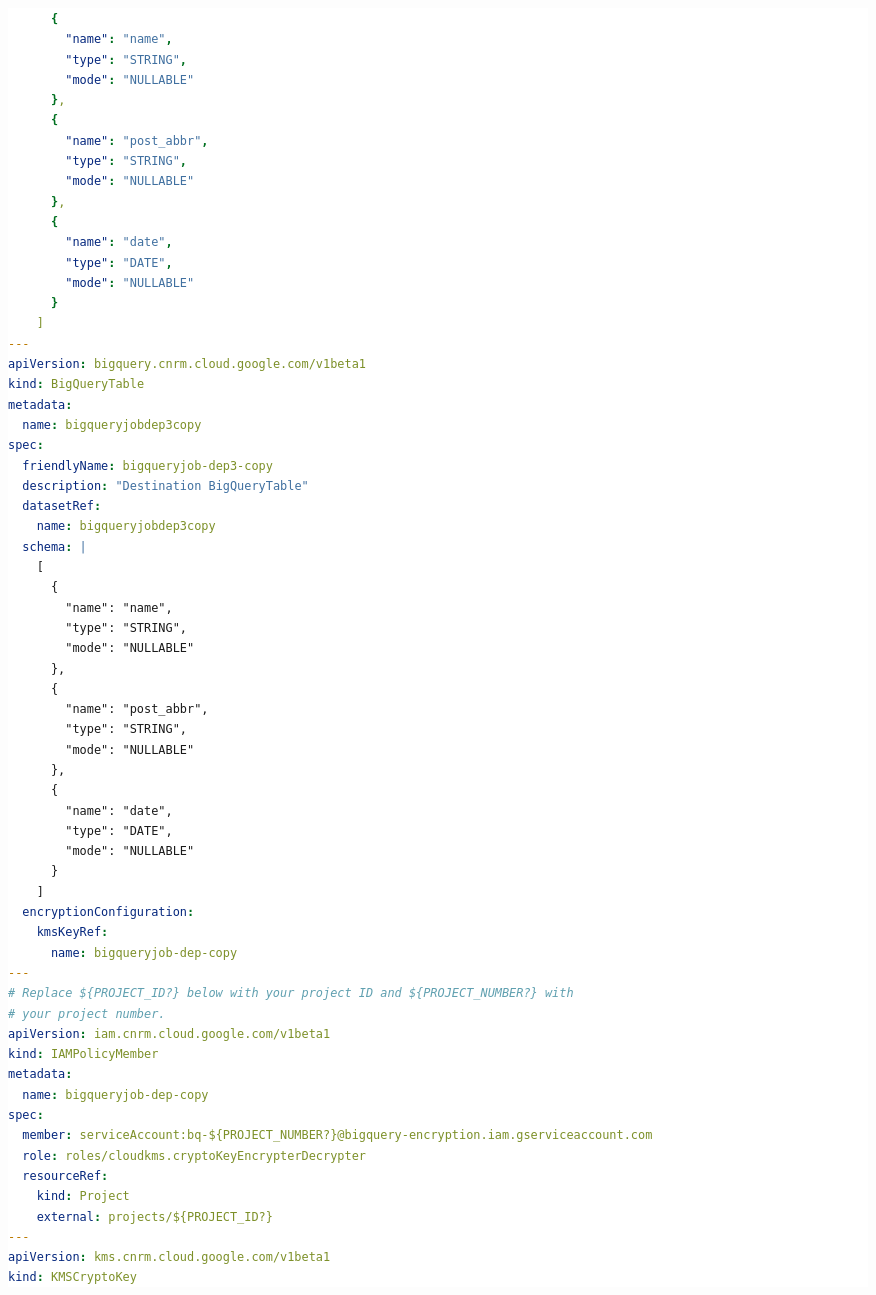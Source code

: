 ```yaml
      {
        "name": "name",
        "type": "STRING",
        "mode": "NULLABLE"
      },
      {
        "name": "post_abbr",
        "type": "STRING",
        "mode": "NULLABLE"
      },
      {
        "name": "date",
        "type": "DATE",
        "mode": "NULLABLE"
      }
    ]
---
apiVersion: bigquery.cnrm.cloud.google.com/v1beta1
kind: BigQueryTable
metadata:
  name: bigqueryjobdep3copy
spec:
  friendlyName: bigqueryjob-dep3-copy
  description: "Destination BigQueryTable"
  datasetRef:
    name: bigqueryjobdep3copy
  schema: |
    [
      {
        "name": "name",
        "type": "STRING",
        "mode": "NULLABLE"
      },
      {
        "name": "post_abbr",
        "type": "STRING",
        "mode": "NULLABLE"
      },
      {
        "name": "date",
        "type": "DATE",
        "mode": "NULLABLE"
      }
    ]
  encryptionConfiguration:
    kmsKeyRef:
      name: bigqueryjob-dep-copy
---
# Replace ${PROJECT_ID?} below with your project ID and ${PROJECT_NUMBER?} with
# your project number.
apiVersion: iam.cnrm.cloud.google.com/v1beta1
kind: IAMPolicyMember
metadata:
  name: bigqueryjob-dep-copy
spec:
  member: serviceAccount:bq-${PROJECT_NUMBER?}@bigquery-encryption.iam.gserviceaccount.com
  role: roles/cloudkms.cryptoKeyEncrypterDecrypter
  resourceRef:
    kind: Project
    external: projects/${PROJECT_ID?}
---
apiVersion: kms.cnrm.cloud.google.com/v1beta1
kind: KMSCryptoKey
```